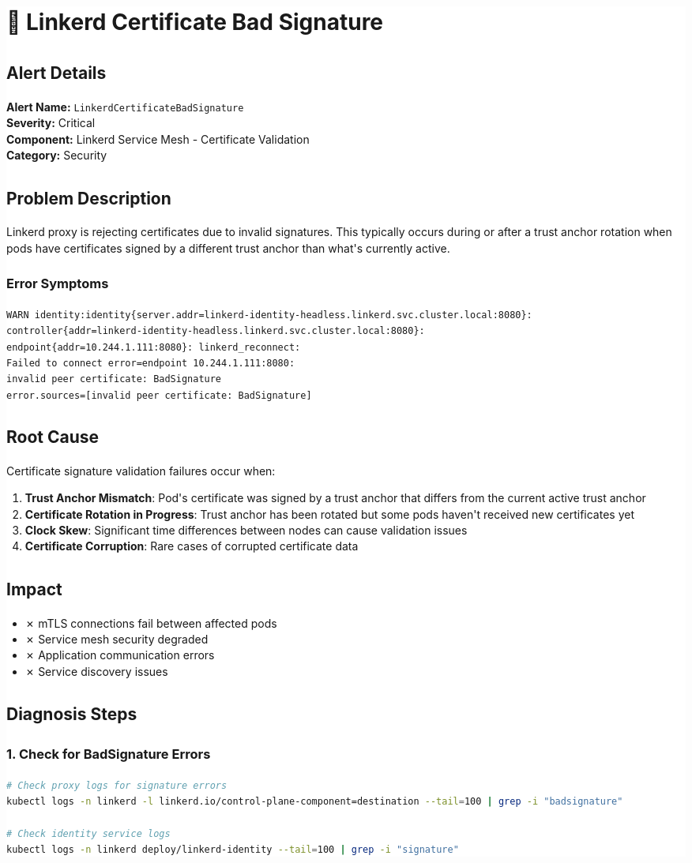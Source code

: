 # 🚨 Linkerd Certificate Bad Signature

## Alert Details

**Alert Name:** `LinkerdCertificateBadSignature`  
**Severity:** Critical  
**Component:** Linkerd Service Mesh - Certificate Validation  
**Category:** Security

## Problem Description

Linkerd proxy is rejecting certificates due to invalid signatures. This typically occurs during or after a trust anchor rotation when pods have certificates signed by a different trust anchor than what's currently active.

### Error Symptoms

```
WARN identity:identity{server.addr=linkerd-identity-headless.linkerd.svc.cluster.local:8080}:
controller{addr=linkerd-identity-headless.linkerd.svc.cluster.local:8080}:
endpoint{addr=10.244.1.111:8080}: linkerd_reconnect: 
Failed to connect error=endpoint 10.244.1.111:8080: 
invalid peer certificate: BadSignature 
error.sources=[invalid peer certificate: BadSignature]
```

## Root Cause

Certificate signature validation failures occur when:

1. **Trust Anchor Mismatch**: Pod's certificate was signed by a trust anchor that differs from the current active trust anchor
2. **Certificate Rotation in Progress**: Trust anchor has been rotated but some pods haven't received new certificates yet
3. **Clock Skew**: Significant time differences between nodes can cause validation issues
4. **Certificate Corruption**: Rare cases of corrupted certificate data

## Impact

- ✗ mTLS connections fail between affected pods
- ✗ Service mesh security degraded
- ✗ Application communication errors
- ✗ Service discovery issues

## Diagnosis Steps

### 1. Check for BadSignature Errors

```bash
# Check proxy logs for signature errors
kubectl logs -n linkerd -l linkerd.io/control-plane-component=destination --tail=100 | grep -i "badsignature"

# Check identity service logs
kubectl logs -n linkerd deploy/linkerd-identity --tail=100 | grep -i "signature"
```
